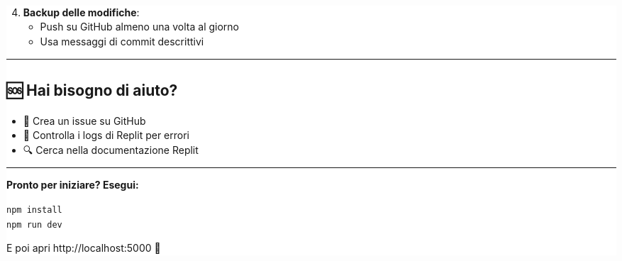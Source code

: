 4. **Backup delle modifiche**:
   - Push su GitHub almeno una volta al giorno
   - Usa messaggi di commit descrittivi

---

## 🆘 Hai bisogno di aiuto?

- 📧 Crea un issue su GitHub
- 💬 Controlla i logs di Replit per errori
- 🔍 Cerca nella documentazione Replit

---

**Pronto per iniziare? Esegui:**

```bash
npm install
npm run dev
```

E poi apri http://localhost:5000 🚀
```
